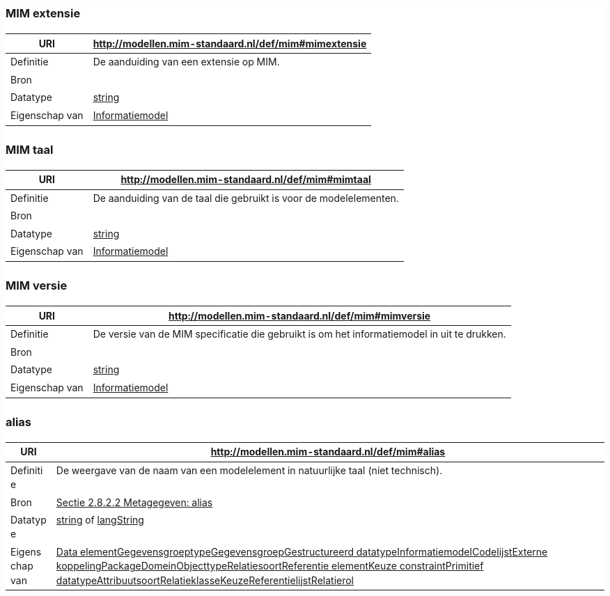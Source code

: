 ### MIM extensie

|URI|http://modellen.mim-standaard.nl/def/mim#mimextensie|
|-|-|
|Definitie|De aanduiding van een extensie op MIM.|
|Bron||
|Datatype|[string](http://www.w3.org/2001/XMLSchema#string)|
|Eigenschap van|[Informatiemodel](http://modellen.mim-standaard.nl/def/mim#Informatiemodel)|

### MIM taal

|URI|http://modellen.mim-standaard.nl/def/mim#mimtaal|
|-|-|
|Definitie|De aanduiding van de taal die gebruikt is voor de modelelementen.|
|Bron||
|Datatype|[string](http://www.w3.org/2001/XMLSchema#string)|
|Eigenschap van|[Informatiemodel](http://modellen.mim-standaard.nl/def/mim#Informatiemodel)|

### MIM versie

|URI|http://modellen.mim-standaard.nl/def/mim#mimversie|
|-|-|
|Definitie|De versie van de MIM specificatie die gebruikt is om het informatiemodel in uit te drukken.|
|Bron||
|Datatype|[string](http://www.w3.org/2001/XMLSchema#string)|
|Eigenschap van|[Informatiemodel](http://modellen.mim-standaard.nl/def/mim#Informatiemodel)|

### alias

|URI|http://modellen.mim-standaard.nl/def/mim#alias|
|-|-|
|Definitie|De weergave van de naam van een modelelement in natuurlijke taal (niet technisch).|
|Bron|[Sectie 2.8.2.2 Metagegeven: alias](https://docs.geostandaarden.nl/mim/mim/#metagegeven-alias)|
|Datatype|[string](http://www.w3.org/2001/XMLSchema#string) of [langString](http://www.w3.org/1999/02/22-rdf-syntax-ns#langString)|
|Eigenschap van|[Data element](http://modellen.mim-standaard.nl/def/mim#DataElement)[Gegevensgroeptype](http://modellen.mim-standaard.nl/def/mim#Gegevensgroeptype)[Gegevensgroep](http://modellen.mim-standaard.nl/def/mim#Gegevensgroep)[Gestructureerd datatype](http://modellen.mim-standaard.nl/def/mim#GestructureerdDatatype)[Informatiemodel](http://modellen.mim-standaard.nl/def/mim#Informatiemodel)[Codelijst](http://modellen.mim-standaard.nl/def/mim#Codelijst)[Externe koppeling](http://modellen.mim-standaard.nl/def/mim#ExterneKoppeling)[Package](http://modellen.mim-standaard.nl/def/mim#Package)[Domein](http://modellen.mim-standaard.nl/def/mim#Domein)[Objecttype](http://modellen.mim-standaard.nl/def/mim#Objecttype)[Relatiesoort](http://modellen.mim-standaard.nl/def/mim#Relatiesoort)[Referentie element](http://modellen.mim-standaard.nl/def/mim#ReferentieElement)[Keuze constraint](http://modellen.mim-standaard.nl/def/mim#KeuzeConstraint)[Primitief datatype](http://modellen.mim-standaard.nl/def/mim#PrimitiefDatatype)[Attribuutsoort](http://modellen.mim-standaard.nl/def/mim#Attribuutsoort)[Relatieklasse](http://modellen.mim-standaard.nl/def/mim#Relatieklasse)[Keuze](http://modellen.mim-standaard.nl/def/mim#Keuze)[Referentielijst](http://modellen.mim-standaard.nl/def/mim#Referentielijst)[Relatierol](http://modellen.mim-standaard.nl/def/mim#Relatierol)|
